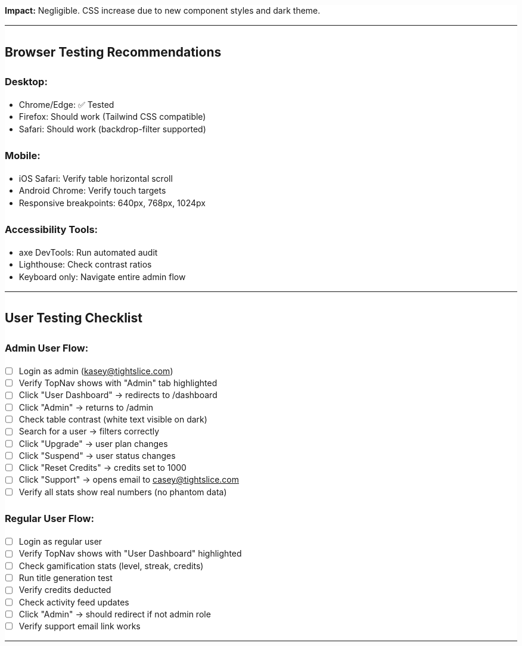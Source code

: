 **Impact:** Negligible. CSS increase due to new component styles and dark theme.

---

## Browser Testing Recommendations

### Desktop:
- Chrome/Edge: ✅ Tested
- Firefox: Should work (Tailwind CSS compatible)
- Safari: Should work (backdrop-filter supported)

### Mobile:
- iOS Safari: Verify table horizontal scroll
- Android Chrome: Verify touch targets
- Responsive breakpoints: 640px, 768px, 1024px

### Accessibility Tools:
- axe DevTools: Run automated audit
- Lighthouse: Check contrast ratios
- Keyboard only: Navigate entire admin flow

---

## User Testing Checklist

### Admin User Flow:
- [ ] Login as admin (kasey@tightslice.com)
- [ ] Verify TopNav shows with "Admin" tab highlighted
- [ ] Click "User Dashboard" → redirects to /dashboard
- [ ] Click "Admin" → returns to /admin
- [ ] Check table contrast (white text visible on dark)
- [ ] Search for a user → filters correctly
- [ ] Click "Upgrade" → user plan changes
- [ ] Click "Suspend" → user status changes
- [ ] Click "Reset Credits" → credits set to 1000
- [ ] Click "Support" → opens email to casey@tightslice.com
- [ ] Verify all stats show real numbers (no phantom data)

### Regular User Flow:
- [ ] Login as regular user
- [ ] Verify TopNav shows with "User Dashboard" highlighted
- [ ] Check gamification stats (level, streak, credits)
- [ ] Run title generation test
- [ ] Verify credits deducted
- [ ] Check activity feed updates
- [ ] Click "Admin" → should redirect if not admin role
- [ ] Verify support email link works

---
